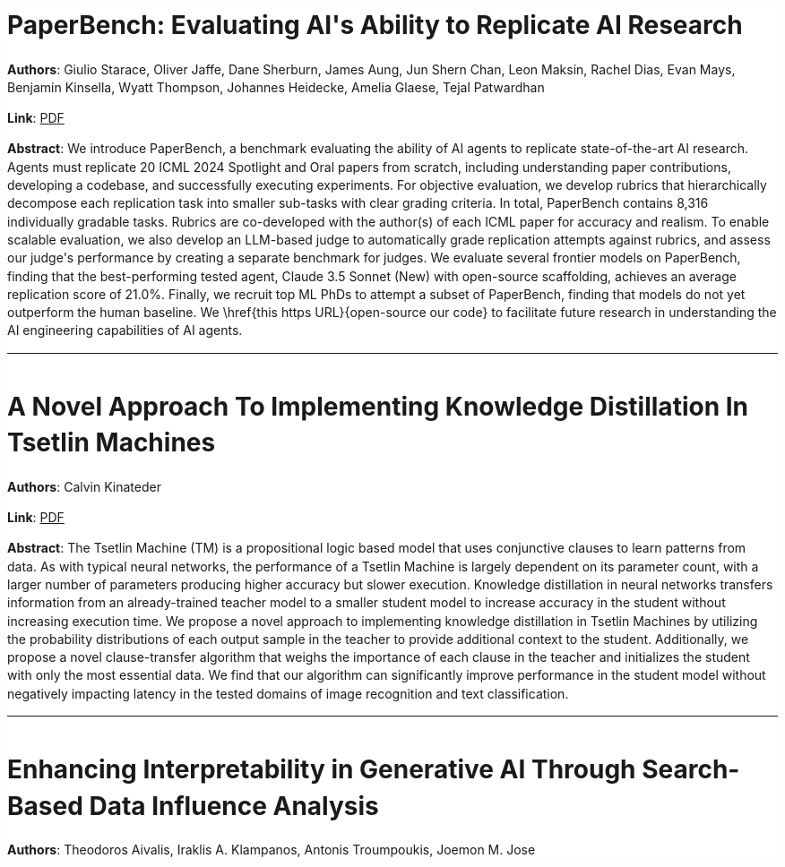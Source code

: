 # PaperBench: Evaluating AI's Ability to Replicate AI Research 

**Authors**: Giulio Starace, Oliver Jaffe, Dane Sherburn, James Aung, Jun Shern Chan, Leon Maksin, Rachel Dias, Evan Mays, Benjamin Kinsella, Wyatt Thompson, Johannes Heidecke, Amelia Glaese, Tejal Patwardhan  

**Link**: [PDF](https://arxiv.org/pdf/2504.01848)  

**Abstract**: We introduce PaperBench, a benchmark evaluating the ability of AI agents to replicate state-of-the-art AI research. Agents must replicate 20 ICML 2024 Spotlight and Oral papers from scratch, including understanding paper contributions, developing a codebase, and successfully executing experiments. For objective evaluation, we develop rubrics that hierarchically decompose each replication task into smaller sub-tasks with clear grading criteria. In total, PaperBench contains 8,316 individually gradable tasks. Rubrics are co-developed with the author(s) of each ICML paper for accuracy and realism. To enable scalable evaluation, we also develop an LLM-based judge to automatically grade replication attempts against rubrics, and assess our judge's performance by creating a separate benchmark for judges. We evaluate several frontier models on PaperBench, finding that the best-performing tested agent, Claude 3.5 Sonnet (New) with open-source scaffolding, achieves an average replication score of 21.0\%. Finally, we recruit top ML PhDs to attempt a subset of PaperBench, finding that models do not yet outperform the human baseline. We \href{this https URL}{open-source our code} to facilitate future research in understanding the AI engineering capabilities of AI agents. 

---
# A Novel Approach To Implementing Knowledge Distillation In Tsetlin Machines 

**Authors**: Calvin Kinateder  

**Link**: [PDF](https://arxiv.org/pdf/2504.01798)  

**Abstract**: The Tsetlin Machine (TM) is a propositional logic based model that uses conjunctive clauses to learn patterns from data. As with typical neural networks, the performance of a Tsetlin Machine is largely dependent on its parameter count, with a larger number of parameters producing higher accuracy but slower execution. Knowledge distillation in neural networks transfers information from an already-trained teacher model to a smaller student model to increase accuracy in the student without increasing execution time. We propose a novel approach to implementing knowledge distillation in Tsetlin Machines by utilizing the probability distributions of each output sample in the teacher to provide additional context to the student. Additionally, we propose a novel clause-transfer algorithm that weighs the importance of each clause in the teacher and initializes the student with only the most essential data. We find that our algorithm can significantly improve performance in the student model without negatively impacting latency in the tested domains of image recognition and text classification. 

---
# Enhancing Interpretability in Generative AI Through Search-Based Data Influence Analysis 

**Authors**: Theodoros Aivalis, Iraklis A. Klampanos, Antonis Troumpoukis, Joemon M. Jose  
